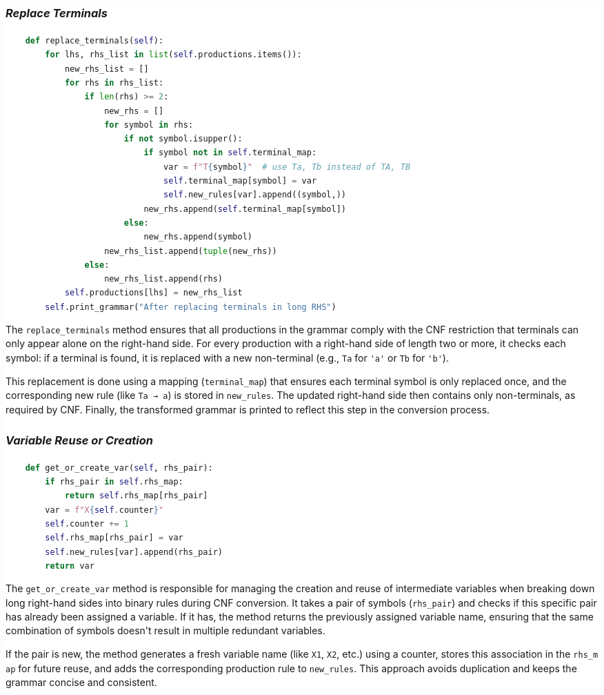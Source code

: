 ### *Replace Terminals*
```python
    def replace_terminals(self):
        for lhs, rhs_list in list(self.productions.items()):
            new_rhs_list = []
            for rhs in rhs_list:
                if len(rhs) >= 2:
                    new_rhs = []
                    for symbol in rhs:
                        if not symbol.isupper():
                            if symbol not in self.terminal_map:
                                var = f"T{symbol}"  # use Ta, Tb instead of TA, TB
                                self.terminal_map[symbol] = var
                                self.new_rules[var].append((symbol,))
                            new_rhs.append(self.terminal_map[symbol])
                        else:
                            new_rhs.append(symbol)
                    new_rhs_list.append(tuple(new_rhs))
                else:
                    new_rhs_list.append(rhs)
            self.productions[lhs] = new_rhs_list
        self.print_grammar("After replacing terminals in long RHS")
```
The `replace_terminals` method ensures that all productions in the grammar comply with the CNF restriction that terminals can only appear alone on the right-hand side. For every production with a right-hand side of length two or more, it checks each symbol: if a terminal is found, it is replaced with a new non-terminal (e.g., `Ta` for `'a'` or `Tb` for `'b'`).

This replacement is done using a mapping (`terminal_map`) that ensures each terminal symbol is only replaced once, and the corresponding new rule (like `Ta → a`) is stored in `new_rules`. The updated right-hand side then contains only non-terminals, as required by CNF. Finally, the transformed grammar is printed to reflect this step in the conversion process.

### *Variable Reuse or Creation*
```python
    def get_or_create_var(self, rhs_pair):
        if rhs_pair in self.rhs_map:
            return self.rhs_map[rhs_pair]
        var = f"X{self.counter}"
        self.counter += 1
        self.rhs_map[rhs_pair] = var
        self.new_rules[var].append(rhs_pair)
        return var
```
The `get_or_create_var` method is responsible for managing the creation and reuse of intermediate variables when breaking down long right-hand sides into binary rules during CNF conversion. It takes a pair of symbols (`rhs_pair`) and checks if this specific pair has already been assigned a variable. If it has, the method returns the previously assigned variable name, ensuring that the same combination of symbols doesn't result in multiple redundant variables.

If the pair is new, the method generates a fresh variable name (like `X1`, `X2`, etc.) using a counter, stores this association in the `rhs_map` for future reuse, and adds the corresponding production rule to `new_rules`. This approach avoids duplication and keeps the grammar concise and consistent.

